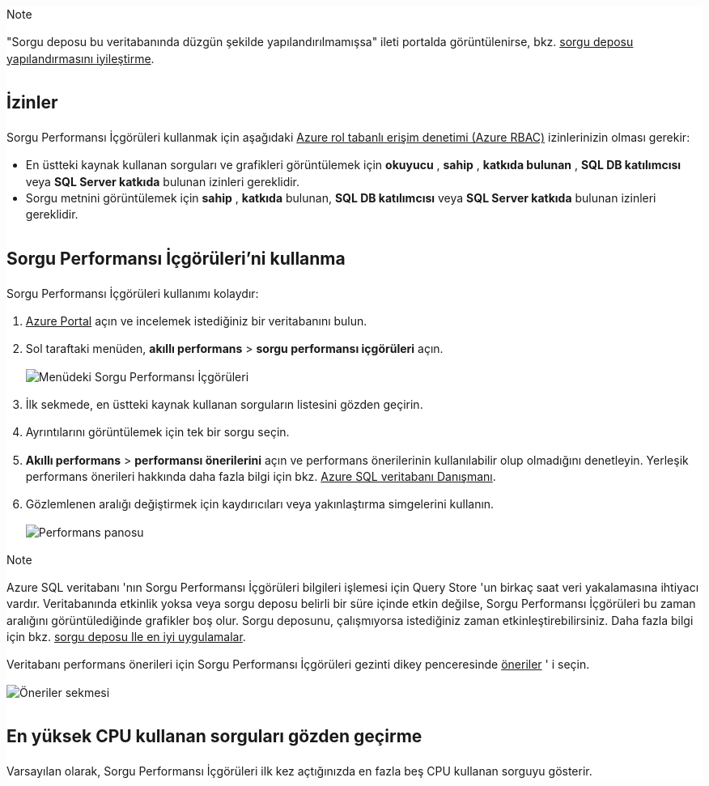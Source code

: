 > [!NOTE]
> "Sorgu deposu bu veritabanında düzgün şekilde yapılandırılmamışsa" ileti portalda görüntülenirse, bkz. [sorgu deposu yapılandırmasını iyileştirme](#optimize-the-query-store-configuration).

## <a name="permissions"></a>İzinler

Sorgu Performansı İçgörüleri kullanmak için aşağıdaki [Azure rol tabanlı erişim denetimi (Azure RBAC)](../../role-based-access-control/overview.md) izinlerinizin olması gerekir:

* En üstteki kaynak kullanan sorguları ve grafikleri görüntülemek için **okuyucu** , **sahip** , **katkıda bulunan** , **SQL DB katılımcısı** veya **SQL Server katkıda** bulunan izinleri gereklidir.
* Sorgu metnini görüntülemek için **sahip** , **katkıda** bulunan, **SQL DB katılımcısı** veya **SQL Server katkıda** bulunan izinleri gereklidir.

## <a name="use-query-performance-insight"></a>Sorgu Performansı İçgörüleri’ni kullanma

Sorgu Performansı İçgörüleri kullanımı kolaydır:

1. [Azure Portal](https://portal.azure.com/) açın ve incelemek istediğiniz bir veritabanını bulun.
2. Sol taraftaki menüden, **akıllı performans**  >  **sorgu performansı içgörüleri** açın.
  
   ![Menüdeki Sorgu Performansı İçgörüleri](./media/query-performance-insight-use/tile.png)

3. İlk sekmede, en üstteki kaynak kullanan sorguların listesini gözden geçirin.
4. Ayrıntılarını görüntülemek için tek bir sorgu seçin.
5. **Akıllı performans**  >  **performansı önerilerini** açın ve performans önerilerinin kullanılabilir olup olmadığını denetleyin. Yerleşik performans önerileri hakkında daha fazla bilgi için bkz. [Azure SQL veritabanı Danışmanı](database-advisor-implement-performance-recommendations.md).
6. Gözlemlenen aralığı değiştirmek için kaydırıcıları veya yakınlaştırma simgelerini kullanın.

   ![Performans panosu](./media/query-performance-insight-use/performance.png)

> [!NOTE]
> Azure SQL veritabanı 'nın Sorgu Performansı İçgörüleri bilgileri işlemesi için Query Store 'un birkaç saat veri yakalamasına ihtiyacı vardır. Veritabanında etkinlik yoksa veya sorgu deposu belirli bir süre içinde etkin değilse, Sorgu Performansı İçgörüleri bu zaman aralığını görüntülediğinde grafikler boş olur. Sorgu deposunu, çalışmıyorsa istediğiniz zaman etkinleştirebilirsiniz. Daha fazla bilgi için bkz. [sorgu deposu Ile en iyi uygulamalar](/sql/relational-databases/performance/best-practice-with-the-query-store).
>

Veritabanı performans önerileri için Sorgu Performansı İçgörüleri gezinti dikey penceresinde [öneriler](database-advisor-implement-performance-recommendations.md) ' i seçin.

![Öneriler sekmesi](./media/query-performance-insight-use/ia.png)

## <a name="review-top-cpu-consuming-queries"></a>En yüksek CPU kullanan sorguları gözden geçirme

Varsayılan olarak, Sorgu Performansı İçgörüleri ilk kez açtığınızda en fazla beş CPU kullanan sorguyu gösterir.
